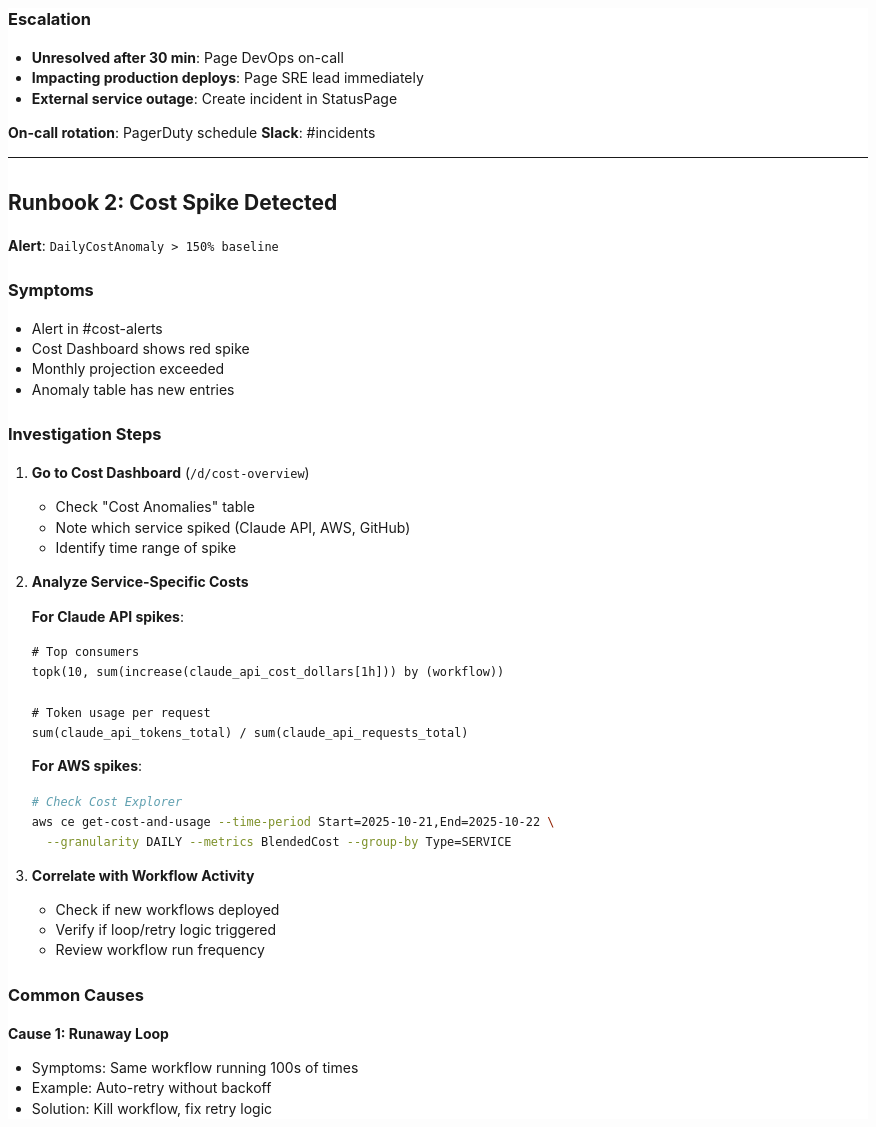 ### Escalation

- **Unresolved after 30 min**: Page DevOps on-call
- **Impacting production deploys**: Page SRE lead immediately
- **External service outage**: Create incident in StatusPage

**On-call rotation**: PagerDuty schedule
**Slack**: #incidents

---

## Runbook 2: Cost Spike Detected

**Alert**: `DailyCostAnomaly > 150% baseline`

### Symptoms
- Alert in #cost-alerts
- Cost Dashboard shows red spike
- Monthly projection exceeded
- Anomaly table has new entries

### Investigation Steps

1. **Go to Cost Dashboard** (`/d/cost-overview`)
   - Check "Cost Anomalies" table
   - Note which service spiked (Claude API, AWS, GitHub)
   - Identify time range of spike

2. **Analyze Service-Specific Costs**

   **For Claude API spikes**:
   ```promql
   # Top consumers
   topk(10, sum(increase(claude_api_cost_dollars[1h])) by (workflow))

   # Token usage per request
   sum(claude_api_tokens_total) / sum(claude_api_requests_total)
   ```

   **For AWS spikes**:
   ```bash
   # Check Cost Explorer
   aws ce get-cost-and-usage --time-period Start=2025-10-21,End=2025-10-22 \
     --granularity DAILY --metrics BlendedCost --group-by Type=SERVICE
   ```

3. **Correlate with Workflow Activity**
   - Check if new workflows deployed
   - Verify if loop/retry logic triggered
   - Review workflow run frequency

### Common Causes

**Cause 1: Runaway Loop**
- Symptoms: Same workflow running 100s of times
- Example: Auto-retry without backoff
- Solution: Kill workflow, fix retry logic
